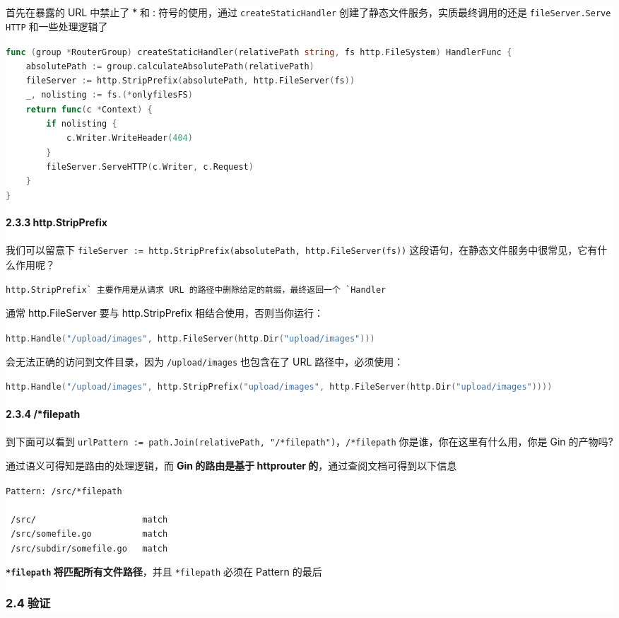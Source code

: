 首先在暴露的 URL 中禁止了 * 和 : 符号的使用，通过 `createStaticHandler` 创建了静态文件服务，实质最终调用的还是 `fileServer.ServeHTTP` 和一些处理逻辑了

```go
func (group *RouterGroup) createStaticHandler(relativePath string, fs http.FileSystem) HandlerFunc {
    absolutePath := group.calculateAbsolutePath(relativePath)
    fileServer := http.StripPrefix(absolutePath, http.FileServer(fs))
    _, nolisting := fs.(*onlyfilesFS)
    return func(c *Context) {
        if nolisting {
            c.Writer.WriteHeader(404)
        }
        fileServer.ServeHTTP(c.Writer, c.Request)
    }
}
```

#### 2.3.3 http.StripPrefix

我们可以留意下 `fileServer := http.StripPrefix(absolutePath, http.FileServer(fs))` 这段语句，在静态文件服务中很常见，它有什么作用呢？

```
http.StripPrefix` 主要作用是从请求 URL 的路径中删除给定的前缀，最终返回一个 `Handler
```

通常 http.FileServer 要与 http.StripPrefix 相结合使用，否则当你运行：

```go
http.Handle("/upload/images", http.FileServer(http.Dir("upload/images")))
```

会无法正确的访问到文件目录，因为 `/upload/images` 也包含在了 URL 路径中，必须使用：

```go
http.Handle("/upload/images", http.StripPrefix("upload/images", http.FileServer(http.Dir("upload/images"))))
```

#### 2.3.4 /*filepath

到下面可以看到 `urlPattern := path.Join(relativePath, "/*filepath")`，`/*filepath` 你是谁，你在这里有什么用，你是 Gin 的产物吗?

通过语义可得知是路由的处理逻辑，而 **Gin 的路由是基于 httprouter 的**，通过查阅文档可得到以下信息

```
Pattern: /src/*filepath

 /src/                     match
 /src/somefile.go          match
 /src/subdir/somefile.go   match
```

**`*filepath` 将匹配所有文件路径**，并且 `*filepath` 必须在 Pattern 的最后

### 2.4 验证
